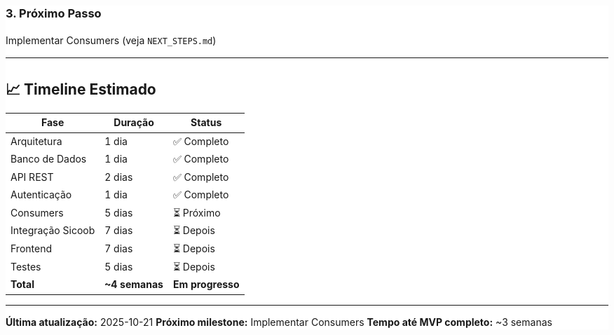 ### 3. Próximo Passo
Implementar Consumers (veja `NEXT_STEPS.md`)

---

## 📈 Timeline Estimado

| Fase | Duração | Status |
|------|---------|--------|
| Arquitetura | 1 dia | ✅ Completo |
| Banco de Dados | 1 dia | ✅ Completo |
| API REST | 2 dias | ✅ Completo |
| Autenticação | 1 dia | ✅ Completo |
| Consumers | 5 dias | ⏳ Próximo |
| Integração Sicoob | 7 dias | ⏳ Depois |
| Frontend | 7 dias | ⏳ Depois |
| Testes | 5 dias | ⏳ Depois |
| **Total** | **~4 semanas** | **Em progresso** |

---

**Última atualização:** 2025-10-21
**Próximo milestone:** Implementar Consumers
**Tempo até MVP completo:** ~3 semanas

